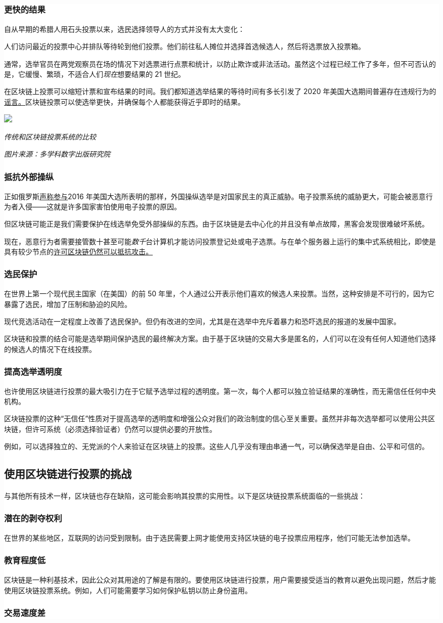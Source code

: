 ### **更快的结果**

自从早期的希腊人用石头投票以来，选民选择领导人的方式并没有太大变化：

人们访问最近的投票中心并排队等待轮到他们投票。他们前往私人摊位并选择首选候选人，然后将选票放入投票箱。

通常，选举官员在两党观察员在场的情况下对选票进行点票和统计，以防止欺诈或非法活动。虽然这个过程已经工作了多年，但不可否认的是，它缓慢、繁琐，不适合人们*现在*想要结果的 21 世纪。

在区块链上投票可以缩短计票和宣布结果的时间。我们都知道选举结果的等待时间有多长引发了 2020 年美国大选期间普遍存在违规行为的[谣言。](https://www.cbsnews.com/news/presidential-election-2020-conspiracy-theories-debunked/)区块链投票可以使选举更快，并确保每个人都能获得近乎即时的结果。

![](https://hicoldcat.oss-cn-hangzhou.aliyuncs.com/img/202210232139149.png)

*传统和区块链投票系统的比较*

*图片来源：多学科数字出版研究院*

### **抵抗外部操纵**

正如俄罗斯[声称参与](https://www.npr.org/2021/03/16/977958302/intelligence-report-russia-tried-to-help-trump-in-2020-election)2016 年美国大选所表明的那样，外国操纵选举是对国家民主的真正威胁。电子投票系统的威胁更大，可能会被恶意行为者入侵——这就是许多国家害怕使用电子投票的原因。

但区块链可能正是我们需要保护在线选举免受外部操纵的东西。由于区块链是去中心化的并且没有单点故障，黑客会发现很难破坏系统。

现在，恶意行为者需要接管数十甚至可能*数千*台计算机才能访问投票登记处或电子选票。与在单个服务器上运行的集中式系统相比，即使是具有较少节点的[许可区块链仍然可以抵抗攻击。](https://cointelegraph.com/blockchain-for-beginners/permissioned-blockchain-vs-permissionless-blockchain-key-differences)

### **选民保护**

在世界上第一个现代民主国家（在美国）的前 50 年里，个人通过公开表示他们喜欢的候选人来投票。当然，这种安排是不可行的，因为它暴露了选民，增加了压制和胁迫的风险。

现代竞选活动在一定程度上改善了选民保护。但仍有改进的空间，尤其是在选举中充斥着暴力和恐吓选民的报道的发展中国家。

区块链和投票的结合可能是选举期间保护选民的最终解决方案。由于基于区块链的交易大多是匿名的，人们可以在没有任何人知道他们选择的候选人的情况下在线投票。

### **提高选举透明度**

也许使用区块链进行投票的最大吸引力在于它赋予选举过程的透明度。第一次，每个人都可以独立验证结果的准确性，而无需信任任何中央机构。

区块链投票的这种“无信任”性质对于提高选举的透明度和增强公众对我们的政治制度的信心至关重要。虽然并非每次选举都可以使用公共区块链，但许可系统（必须选择验证者）仍然可以提供必要的开放性。

例如，可以选择独立的、无党派的个人来验证在区块链上的投票。这些人几乎没有理由串通一气，可以确保选举是自由、公平和可信的。

## 使用区块链进行投票的挑战

与其他所有技术一样，区块链也存在缺陷，这可能会影响其投票的实用性。以下是区块链投票系统面临的一些挑战：

### **潜在的剥夺权利**

在世界的某些地区，互联网的访问受到限制。由于选民需要上网才能使用支持区块链的电子投票应用程序，他们可能无法参加选举。

### **教育程度低**

区块链是一种利基技术，因此公众对其用途的了解是有限的。要使用区块链进行投票，用户需要接受适当的教育以避免出现问题，然后才能使用区块链投票系统。例如，人们可能需要学习如何保护私钥以防止身份盗用。

### **交易速度差**
